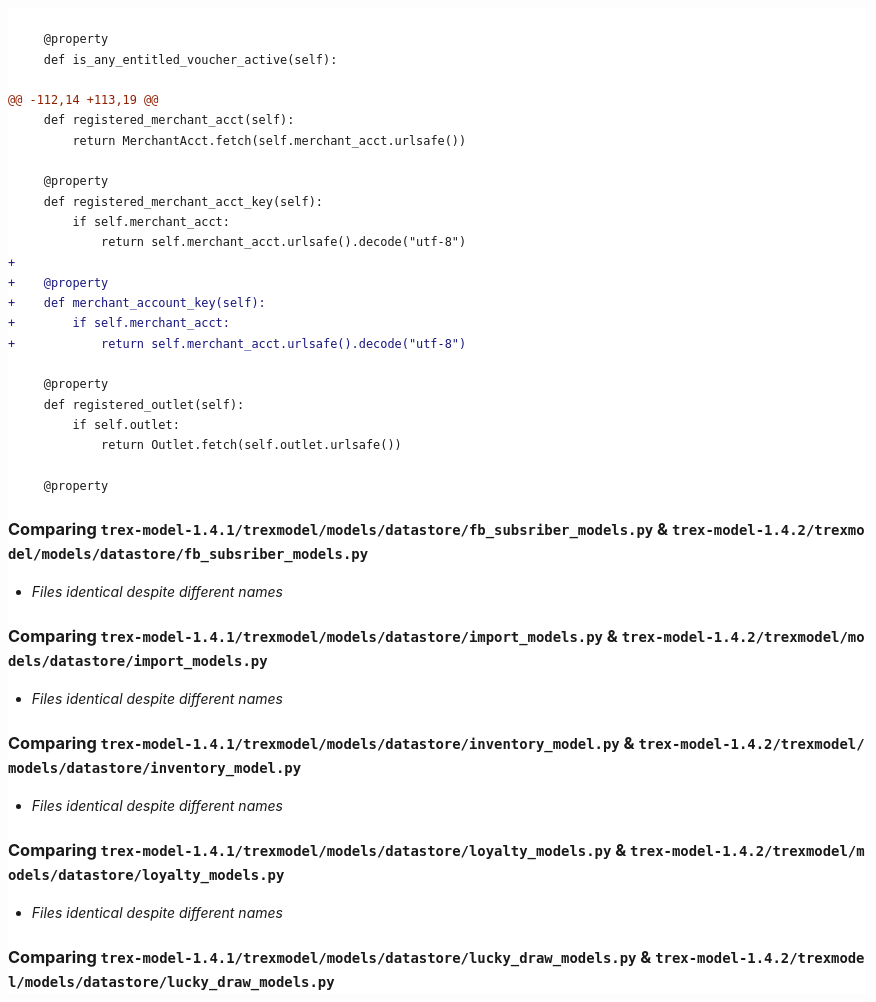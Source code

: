 ```diff
     
     @property
     def is_any_entitled_voucher_active(self):
         
@@ -112,14 +113,19 @@
     def registered_merchant_acct(self):
         return MerchantAcct.fetch(self.merchant_acct.urlsafe())
     
     @property
     def registered_merchant_acct_key(self):
         if self.merchant_acct:
             return self.merchant_acct.urlsafe().decode("utf-8")
+        
+    @property
+    def merchant_account_key(self):
+        if self.merchant_acct:
+            return self.merchant_acct.urlsafe().decode("utf-8")    
     
     @property
     def registered_outlet(self):
         if self.outlet:
             return Outlet.fetch(self.outlet.urlsafe())
     
     @property
```

### Comparing `trex-model-1.4.1/trexmodel/models/datastore/fb_subsriber_models.py` & `trex-model-1.4.2/trexmodel/models/datastore/fb_subsriber_models.py`

 * *Files identical despite different names*

### Comparing `trex-model-1.4.1/trexmodel/models/datastore/import_models.py` & `trex-model-1.4.2/trexmodel/models/datastore/import_models.py`

 * *Files identical despite different names*

### Comparing `trex-model-1.4.1/trexmodel/models/datastore/inventory_model.py` & `trex-model-1.4.2/trexmodel/models/datastore/inventory_model.py`

 * *Files identical despite different names*

### Comparing `trex-model-1.4.1/trexmodel/models/datastore/loyalty_models.py` & `trex-model-1.4.2/trexmodel/models/datastore/loyalty_models.py`

 * *Files identical despite different names*

### Comparing `trex-model-1.4.1/trexmodel/models/datastore/lucky_draw_models.py` & `trex-model-1.4.2/trexmodel/models/datastore/lucky_draw_models.py`
